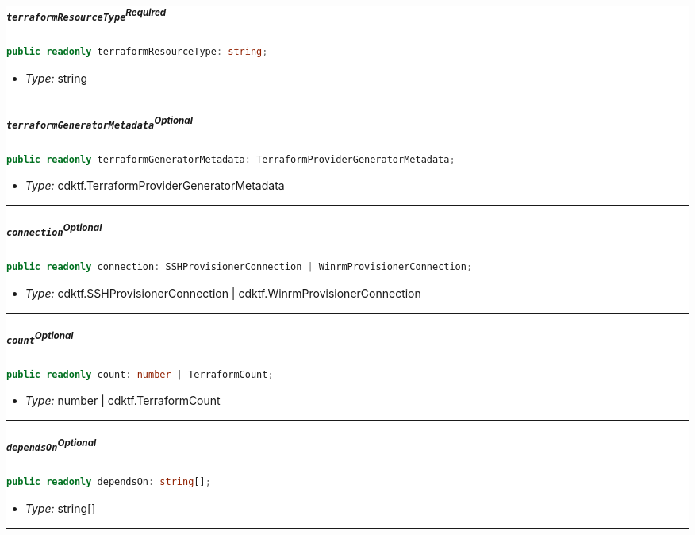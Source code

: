 ##### `terraformResourceType`<sup>Required</sup> <a name="terraformResourceType" id="@ithings/cdktf-provider-openstack.orchestrationStackV1.OrchestrationStackV1.property.terraformResourceType"></a>

```typescript
public readonly terraformResourceType: string;
```

- *Type:* string

---

##### `terraformGeneratorMetadata`<sup>Optional</sup> <a name="terraformGeneratorMetadata" id="@ithings/cdktf-provider-openstack.orchestrationStackV1.OrchestrationStackV1.property.terraformGeneratorMetadata"></a>

```typescript
public readonly terraformGeneratorMetadata: TerraformProviderGeneratorMetadata;
```

- *Type:* cdktf.TerraformProviderGeneratorMetadata

---

##### `connection`<sup>Optional</sup> <a name="connection" id="@ithings/cdktf-provider-openstack.orchestrationStackV1.OrchestrationStackV1.property.connection"></a>

```typescript
public readonly connection: SSHProvisionerConnection | WinrmProvisionerConnection;
```

- *Type:* cdktf.SSHProvisionerConnection | cdktf.WinrmProvisionerConnection

---

##### `count`<sup>Optional</sup> <a name="count" id="@ithings/cdktf-provider-openstack.orchestrationStackV1.OrchestrationStackV1.property.count"></a>

```typescript
public readonly count: number | TerraformCount;
```

- *Type:* number | cdktf.TerraformCount

---

##### `dependsOn`<sup>Optional</sup> <a name="dependsOn" id="@ithings/cdktf-provider-openstack.orchestrationStackV1.OrchestrationStackV1.property.dependsOn"></a>

```typescript
public readonly dependsOn: string[];
```

- *Type:* string[]

---